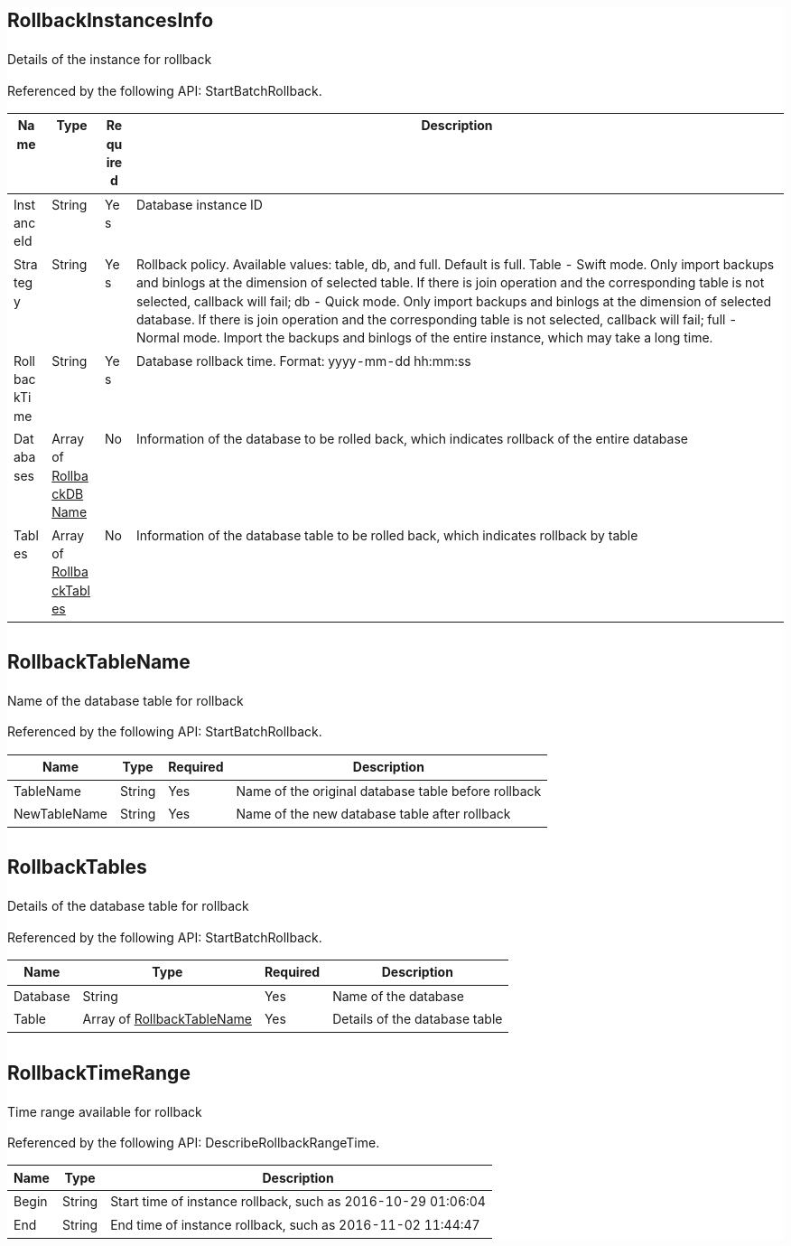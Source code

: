 ## RollbackInstancesInfo

Details of the instance for rollback

Referenced by the following API: StartBatchRollback.

| Name | Type | Required | Description |
|------|------|----------|------|
| InstanceId | String | Yes | Database instance ID |
| Strategy | String | Yes | Rollback policy. Available values: table, db, and full. Default is full. Table - Swift mode. Only import backups and binlogs at the dimension of selected table. If there is join operation and the corresponding table is not selected, callback will fail; db - Quick mode. Only import backups and binlogs at the dimension of selected database. If there is join operation and the corresponding table is not selected, callback will fail; full - Normal mode. Import the backups and binlogs of the entire instance, which may take a long time. |
| RollbackTime | String | Yes | Database rollback time. Format: yyyy-mm-dd hh:mm:ss |
| Databases | Array of [RollbackDBName](#RollbackDBName) | No | Information of the database to be rolled back, which indicates rollback of the entire database |
| Tables | Array of [RollbackTables](#RollbackTables) | No | Information of the database table to be rolled back, which indicates rollback by table |

## RollbackTableName

Name of the database table for rollback

Referenced by the following API: StartBatchRollback.

| Name | Type | Required | Description |
|------|------|----------|------|
| TableName | String | Yes | Name of the original database table before rollback |
| NewTableName | String | Yes | Name of the new database table after rollback |

## RollbackTables

Details of the database table for rollback

Referenced by the following API: StartBatchRollback.

| Name | Type | Required | Description |
|------|------|----------|------|
| Database | String | Yes | Name of the database |
| Table | Array of [RollbackTableName](#RollbackTableName) | Yes | Details of the database table |

## RollbackTimeRange

Time range available for rollback

Referenced by the following API: DescribeRollbackRangeTime.

| Name | Type | Description |
|------|------|-------|
| Begin | String | Start time of instance rollback, such as 2016-10-29 01:06:04 |
| End | String | End time of instance rollback, such as 2016-11-02 11:44:47 |
